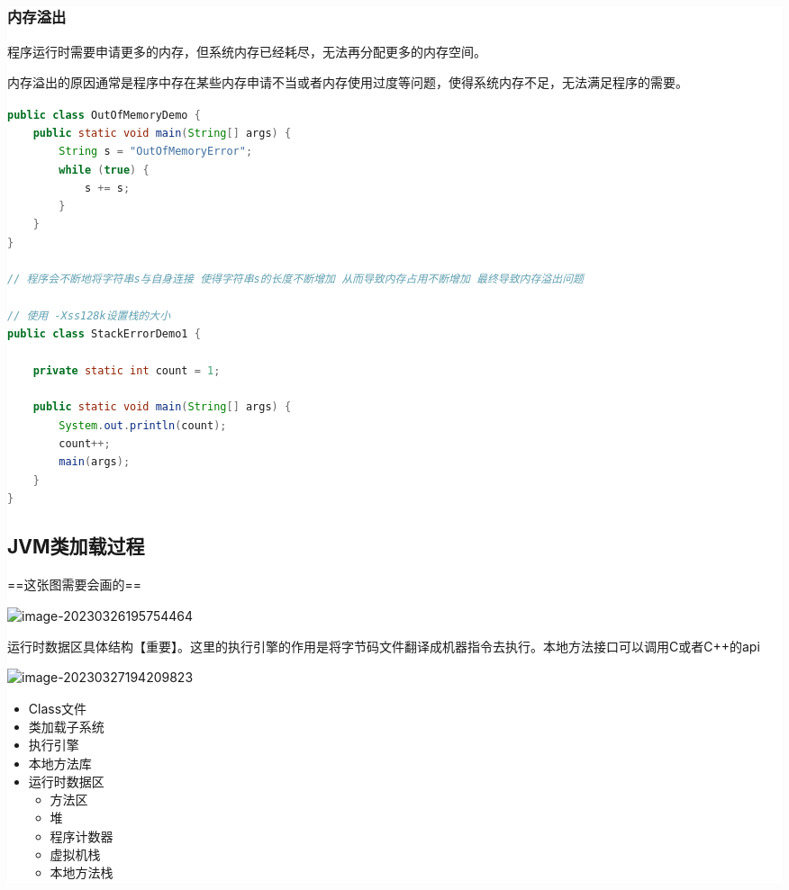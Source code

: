 ### 内存溢出

程序运行时需要申请更多的内存，但系统内存已经耗尽，无法再分配更多的内存空间。

内存溢出的原因通常是程序中存在某些内存申请不当或者内存使用过度等问题，使得系统内存不足，无法满足程序的需要。

```java
public class OutOfMemoryDemo {
    public static void main(String[] args) {
        String s = "OutOfMemoryError";
        while (true) {
            s += s;
        }
    }
}

// 程序会不断地将字符串s与自身连接 使得字符串s的长度不断增加 从而导致内存占用不断增加 最终导致内存溢出问题

// 使用 -Xss128k设置栈的大小
public class StackErrorDemo1 {

    private static int count = 1;

    public static void main(String[] args) {
        System.out.println(count);
        count++;
        main(args);
    }
}
```



## JVM类加载过程

==这张图需要会画的==

![image-20230326195754464](https://halo-1308808626.cos.ap-guangzhou.myqcloud.com/images/202303261957542.png)

运行时数据区具体结构【重要】。这里的执行引擎的作用是将字节码文件翻译成机器指令去执行。本地方法接口可以调用C或者C++的api

![image-20230327194209823](https://halo-1308808626.cos.ap-guangzhou.myqcloud.com/images/202303271942217.png)

- Class文件 
- 类加载子系统
- 执行引擎
- 本地方法库
- 运行时数据区
  - 方法区
  - 堆
  - 程序计数器
  - 虚拟机栈
  - 本地方法栈
